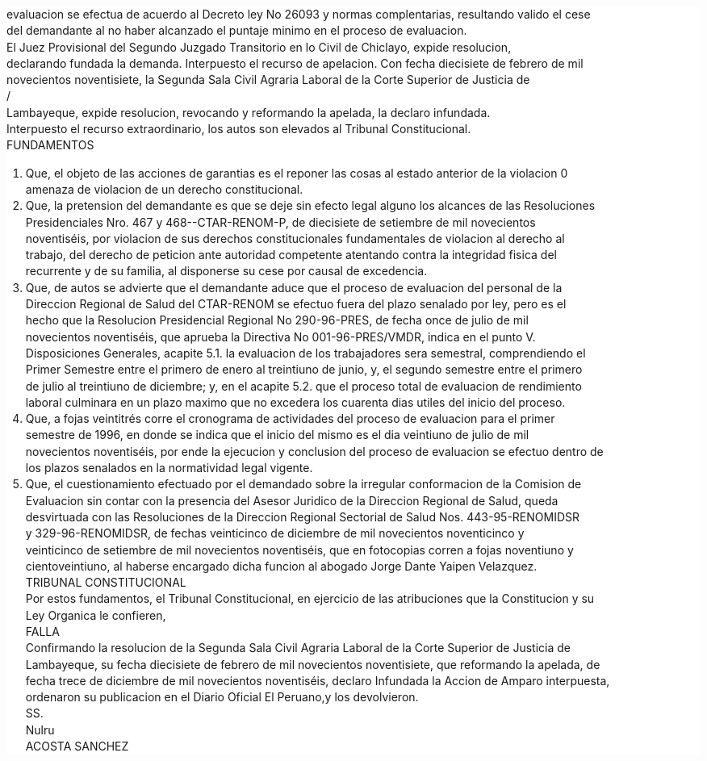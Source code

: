 evaluacion se efectua de acuerdo al Decreto ley No 26093 y normas complentarias, resultando valido el cese  
del demandante al no haber alcanzado el puntaje minimo en el proceso de evaluacion.  
El Juez Provisional del Segundo Juzgado Transitorio en lo Civil de Chiclayo, expide resolucion,  
declarando fundada la demanda. Interpuesto el recurso de apelacion. Con fecha diecisiete de febrero de mil  
novecientos noventisiete, la Segunda Sala Civil Agraria Laboral de la Corte Superior de Justicia de  
/  
Lambayeque, expide resolucion, revocando y reformando la apelada, la declaro infundada.  
Interpuesto el recurso extraordinario, los autos son elevados al Tribunal Constitucional.  
FUNDAMENTOS  
1. Que, el objeto de las acciones de garantias es el reponer las cosas al estado anterior de la violacion 0  
amenaza de violacion de un derecho constitucional.  
2. Que, la pretension del demandante es que se deje sin efecto legal alguno los alcances de las Resoluciones  
Presidenciales Nro. 467 y 468--CTAR-RENOM-P, de diecisiete de setiembre de mil novecientos  
noventiséis, por violacion de sus derechos constitucionales fundamentales de violacion al derecho al  
trabajo, del derecho de peticion ante autoridad competente atentando contra la integridad fisica del  
recurrente y de su familia, al disponerse su cese por causal de excedencia.  
3. Que, de autos se advierte que el demandante aduce que el proceso de evaluacion del personal de la  
Direccion Regional de Salud del CTAR-RENOM se efectuo fuera del plazo senalado por ley, pero es el  
hecho que la Resolucion Presidencial Regional No 290-96-PRES, de fecha once de julio de mil  
novecientos noventiséis, que aprueba la Directiva No 001-96-PRES/VMDR, indica en el punto V.  
Disposiciones Generales, acapite 5.1. la evaluacion de los trabajadores sera semestral, comprendiendo el  
Primer Semestre entre el primero de enero al treintiuno de junio, y, el segundo semestre entre el primero  
de julio al treintiuno de diciembre; y, en el acapite 5.2. que el proceso total de evaluacion de rendimiento  
laboral culminara en un plazo maximo que no excedera los cuarenta dias utiles del inicio del proceso.  
4. Que, a fojas veintitrés corre el cronograma de actividades del proceso de evaluacion para el primer  
semestre de 1996, en donde se indica que el inicio del mismo es el dia veintiuno de julio de mil  
novecientos noventiséis, por ende la ejecucion y conclusion del proceso de evaluacion se efectuo dentro de  
los plazos senalados en la normatividad legal vigente.  
5. Que, el cuestionamiento efectuado por el demandado sobre la irregular conformacion de la Comision de  
Evaluacion sin contar con la presencia del Asesor Juridico de la Direccion Regional de Salud, queda  
desvirtuada con las Resoluciones de la Direccion Regional Sectorial de Salud Nos. 443-95-RENOMIDSR  
y 329-96-RENOMIDSR, de fechas veinticinco de diciembre de mil novecientos noventicinco y  
veinticinco de setiembre de mil novecientos noventiséis, que en fotocopias corren a fojas noventiuno y  
cientoveintiuno, al haberse encargado dicha funcion al abogado Jorge Dante Yaipen Velazquez.  
TRIBUNAL CONSTITUCIONAL  
Por estos fundamentos, el Tribunal Constitucional, en ejercicio de las atribuciones que la Constitucion y su  
Ley Organica le confieren,  
FALLA  
Confirmando la resolucion de la Segunda Sala Civil Agraria Laboral de la Corte Superior de Justicia de  
Lambayeque, su fecha diecisiete de febrero de mil novecientos noventisiete, que reformando la apelada, de  
fecha trece de diciembre de mil novecientos noventiséis, declaro Infundada la Accion de Amparo interpuesta,  
ordenaron su publicacion en el Diario Oficial El Peruano,y los devolvieron.  
SS.  
Nulru  
ACOSTA SANCHEZ  